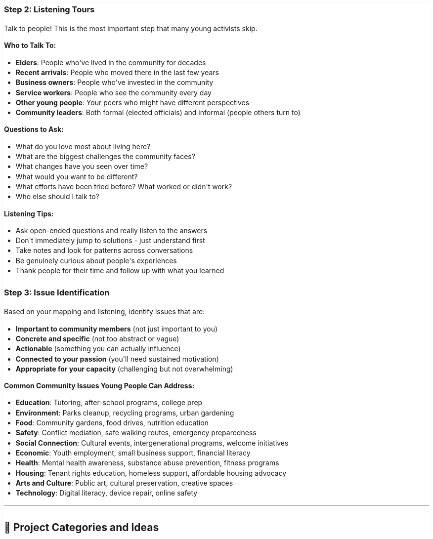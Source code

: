 ### **Step 2: Listening Tours**

Talk to people! This is the most important step that many young activists skip.

**Who to Talk To:**
- **Elders**: People who've lived in the community for decades
- **Recent arrivals**: People who moved there in the last few years
- **Business owners**: People who've invested in the community
- **Service workers**: People who see the community every day
- **Other young people**: Your peers who might have different perspectives
- **Community leaders**: Both formal (elected officials) and informal (people others turn to)

**Questions to Ask:**
- What do you love most about living here?
- What are the biggest challenges the community faces?
- What changes have you seen over time?
- What would you want to be different?
- What efforts have been tried before? What worked or didn't work?
- Who else should I talk to?

**Listening Tips:**
- Ask open-ended questions and really listen to the answers
- Don't immediately jump to solutions - just understand first
- Take notes and look for patterns across conversations
- Be genuinely curious about people's experiences
- Thank people for their time and follow up with what you learned

### **Step 3: Issue Identification**

Based on your mapping and listening, identify issues that are:

- **Important to community members** (not just important to you)
- **Concrete and specific** (not too abstract or vague)
- **Actionable** (something you can actually influence)
- **Connected to your passion** (you'll need sustained motivation)
- **Appropriate for your capacity** (challenging but not overwhelming)

**Common Community Issues Young People Can Address:**
- **Education**: Tutoring, after-school programs, college prep
- **Environment**: Parks cleanup, recycling programs, urban gardening
- **Food**: Community gardens, food drives, nutrition education
- **Safety**: Conflict mediation, safe walking routes, emergency preparedness
- **Social Connection**: Cultural events, intergenerational programs, welcome initiatives
- **Economic**: Youth employment, small business support, financial literacy
- **Health**: Mental health awareness, substance abuse prevention, fitness programs
- **Housing**: Tenant rights education, homeless support, affordable housing advocacy
- **Arts and Culture**: Public art, cultural preservation, creative spaces
- **Technology**: Digital literacy, device repair, online safety

---

## 🎯 Project Categories and Ideas
